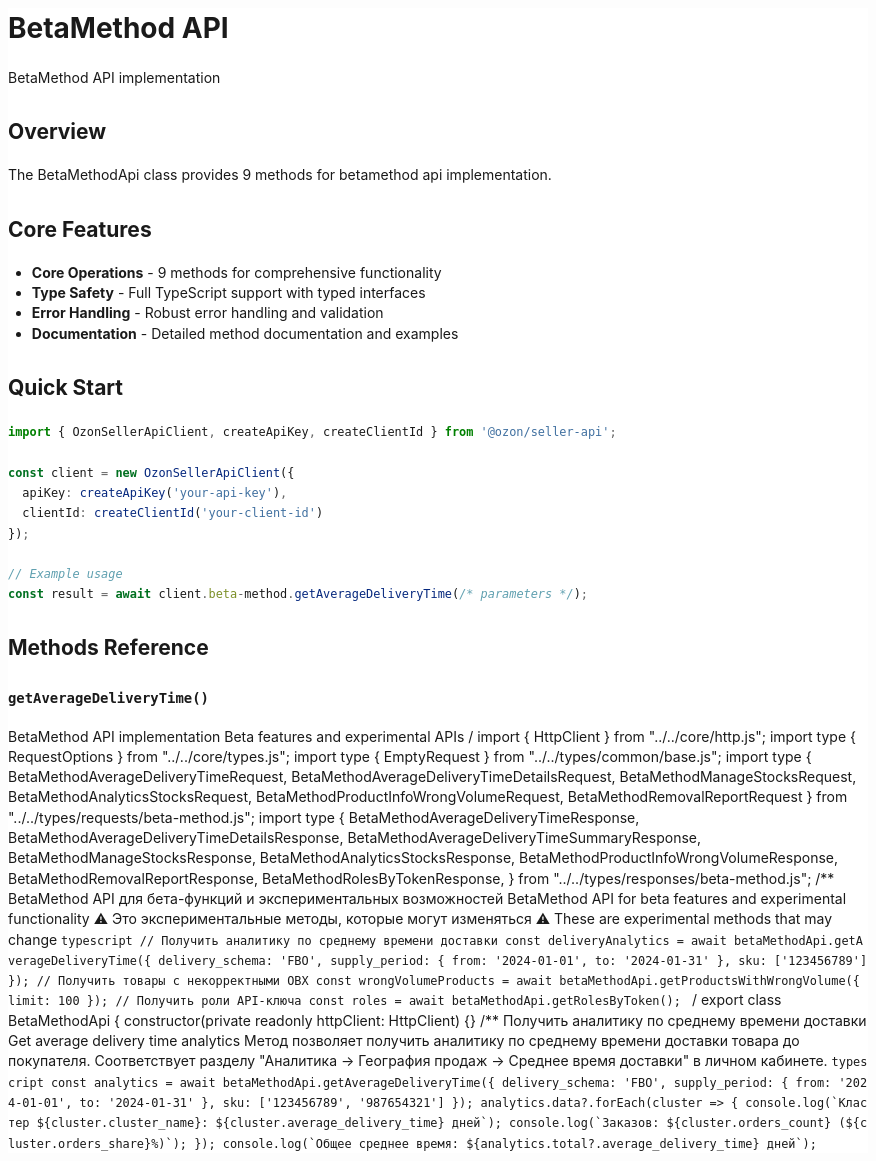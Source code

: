 # BetaMethod API

BetaMethod API implementation

## Overview

The BetaMethodApi class provides 9 methods for betamethod api implementation.

## Core Features

- **Core Operations** - 9 methods for comprehensive functionality
- **Type Safety** - Full TypeScript support with typed interfaces
- **Error Handling** - Robust error handling and validation
- **Documentation** - Detailed method documentation and examples

## Quick Start

```typescript
import { OzonSellerApiClient, createApiKey, createClientId } from '@ozon/seller-api';

const client = new OzonSellerApiClient({
  apiKey: createApiKey('your-api-key'),
  clientId: createClientId('your-client-id')
});

// Example usage
const result = await client.beta-method.getAverageDeliveryTime(/* parameters */);
```

## Methods Reference

### `getAverageDeliveryTime()`

BetaMethod API implementation Beta features and experimental APIs / import { HttpClient } from "../../core/http.js"; import type { RequestOptions } from "../../core/types.js"; import type { EmptyRequest } from "../../types/common/base.js"; import type { BetaMethodAverageDeliveryTimeRequest, BetaMethodAverageDeliveryTimeDetailsRequest, BetaMethodManageStocksRequest, BetaMethodAnalyticsStocksRequest, BetaMethodProductInfoWrongVolumeRequest, BetaMethodRemovalReportRequest } from "../../types/requests/beta-method.js"; import type { BetaMethodAverageDeliveryTimeResponse, BetaMethodAverageDeliveryTimeDetailsResponse, BetaMethodAverageDeliveryTimeSummaryResponse, BetaMethodManageStocksResponse, BetaMethodAnalyticsStocksResponse, BetaMethodProductInfoWrongVolumeResponse, BetaMethodRemovalReportResponse, BetaMethodRolesByTokenResponse, } from "../../types/responses/beta-method.js"; /** BetaMethod API для бета-функций и экспериментальных возможностей BetaMethod API for beta features and experimental functionality ⚠️ Это экспериментальные методы, которые могут изменяться ⚠️ These are experimental methods that may change ```typescript // Получить аналитику по среднему времени доставки const deliveryAnalytics = await betaMethodApi.getAverageDeliveryTime({ delivery_schema: 'FBO', supply_period: { from: '2024-01-01', to: '2024-01-31' }, sku: ['123456789'] }); // Получить товары с некорректными ОВХ const wrongVolumeProducts = await betaMethodApi.getProductsWithWrongVolume({ limit: 100 }); // Получить роли API-ключа const roles = await betaMethodApi.getRolesByToken(); ``` / export class BetaMethodApi { constructor(private readonly httpClient: HttpClient) {} /** Получить аналитику по среднему времени доставки Get average delivery time analytics Метод позволяет получить аналитику по среднему времени доставки товара до покупателя. Соответствует разделу "Аналитика → География продаж → Среднее время доставки" в личном кабинете. ```typescript const analytics = await betaMethodApi.getAverageDeliveryTime({ delivery_schema: 'FBO', supply_period: { from: '2024-01-01', to: '2024-01-31' }, sku: ['123456789', '987654321'] }); analytics.data?.forEach(cluster => { console.log(`Кластер ${cluster.cluster_name}: ${cluster.average_delivery_time} дней`); console.log(`Заказов: ${cluster.orders_count} (${cluster.orders_share}%)`); }); console.log(`Общее среднее время: ${analytics.total?.average_delivery_time} дней`); ```
